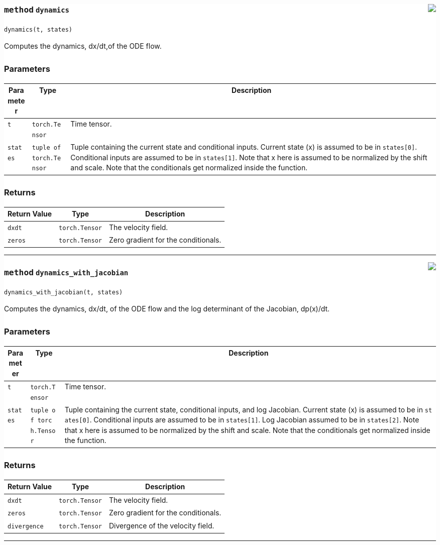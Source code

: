 
<a href="../flowfusion/flow.py#L553"><img align="right" style="float:right;" src="https://img.shields.io/badge/-source-cccccc?style=flat-square"></a>

### <kbd>method</kbd> `dynamics`

```python
dynamics(t, states)
```

Computes the dynamics, dx/dt,of the ODE flow.

### Parameters

| Parameter | Type | Description |
|-----------|------|-------------|
| `t` | `torch.Tensor` | Time tensor. |
| `states` | `tuple of torch.Tensor` | Tuple containing the current state and conditional inputs. Current state (x) is assumed to be in `states[0]`. Conditional inputs are assumed to be in `states[1]`. Note that x here is assumed to be normalized by the shift and scale. Note that the conditionals get normalized inside the function. |

### Returns

| Return Value | Type | Description |
|--------------|------|-------------|
| `dxdt` | `torch.Tensor` | The velocity field. |
| `zeros` | `torch.Tensor` | Zero gradient for the conditionals. |

---

<a href="../flowfusion/flow.py#L598"><img align="right" style="float:right;" src="https://img.shields.io/badge/-source-cccccc?style=flat-square"></a>

### <kbd>method</kbd> `dynamics_with_jacobian`

```python
dynamics_with_jacobian(t, states)
```

Computes the dynamics, dx/dt, of the ODE flow and the log determinant of the Jacobian, dp(x)/dt.

### Parameters

| Parameter | Type | Description |
|-----------|------|-------------|
| `t` | `torch.Tensor` | Time tensor. |
| `states` | `tuple of torch.Tensor` | Tuple containing the current state, conditional inputs, and log Jacobian. Current state (x) is assumed to be in `states[0]`. Conditional inputs are assumed to be in `states[1]`. Log Jacobian assumed to be in `states[2]`. Note that x here is assumed to be normalized by the shift and scale. Note that the conditionals get normalized inside the function. |

### Returns

| Return Value | Type | Description |
|--------------|------|-------------|
| `dxdt` | `torch.Tensor` | The velocity field. |
| `zeros` | `torch.Tensor` | Zero gradient for the conditionals. |
| `divergence` | `torch.Tensor` | Divergence of the velocity field. |

---